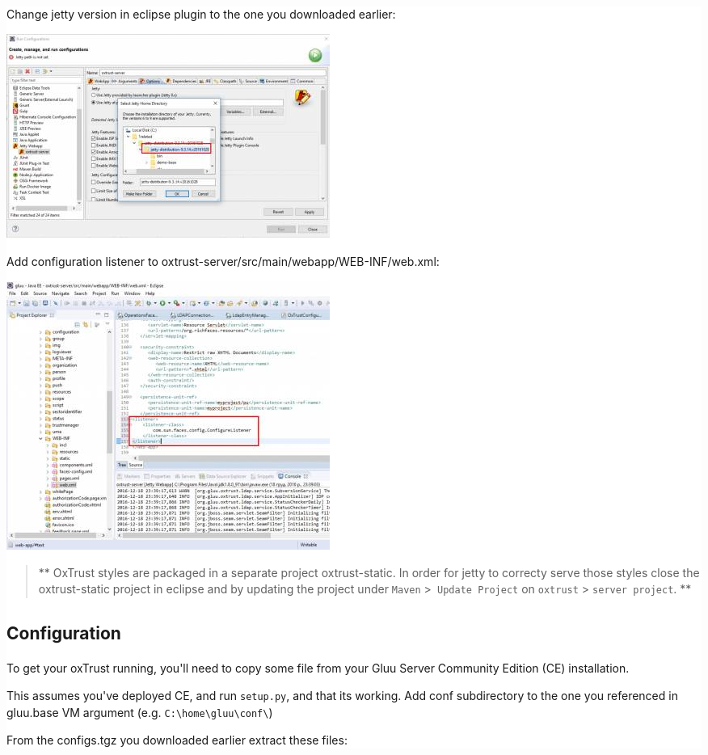 Change jetty version in eclipse plugin to the one you downloaded earlier: 

   ![verchange](../img/developer/oxtrust/jettyverchng.png)

Add configuration listener to oxtrust-server/src/main/webapp/WEB-INF/web.xml: 

   ![conflistener](../img/developer/oxtrust/configurationlistener.png)

> ** OxTrust styles are packaged in a separate project oxtrust-static. 
In order for jetty to correcty serve those styles close the oxtrust-static 
project in eclipse and by updating the project under `Maven` >` Update Project` on `oxtrust` > `server project`. **  

## Configuration

To get your oxTrust running, you'll need to copy some file from your Gluu 
Server Community Edition (CE) installation. 

This assumes you've deployed CE, and run `setup.py`, and that its working. 
Add conf subdirectory to the one you referenced in gluu.base VM argument (e.g. `C:\home\gluu\conf\`) 

From the configs.tgz you downloaded earlier extract these files: 
